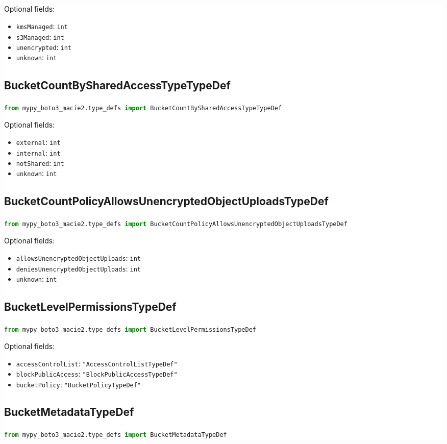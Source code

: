 


Optional fields:
- `kmsManaged`: `int`
- `s3Managed`: `int`
- `unencrypted`: `int`
- `unknown`: `int`


## BucketCountBySharedAccessTypeTypeDef

```python
from mypy_boto3_macie2.type_defs import BucketCountBySharedAccessTypeTypeDef
```




Optional fields:
- `external`: `int`
- `internal`: `int`
- `notShared`: `int`
- `unknown`: `int`


## BucketCountPolicyAllowsUnencryptedObjectUploadsTypeDef

```python
from mypy_boto3_macie2.type_defs import BucketCountPolicyAllowsUnencryptedObjectUploadsTypeDef
```




Optional fields:
- `allowsUnencryptedObjectUploads`: `int`
- `deniesUnencryptedObjectUploads`: `int`
- `unknown`: `int`


## BucketLevelPermissionsTypeDef

```python
from mypy_boto3_macie2.type_defs import BucketLevelPermissionsTypeDef
```




Optional fields:
- `accessControlList`: `"AccessControlListTypeDef"`
- `blockPublicAccess`: `"BlockPublicAccessTypeDef"`
- `bucketPolicy`: `"BucketPolicyTypeDef"`


## BucketMetadataTypeDef

```python
from mypy_boto3_macie2.type_defs import BucketMetadataTypeDef
```
